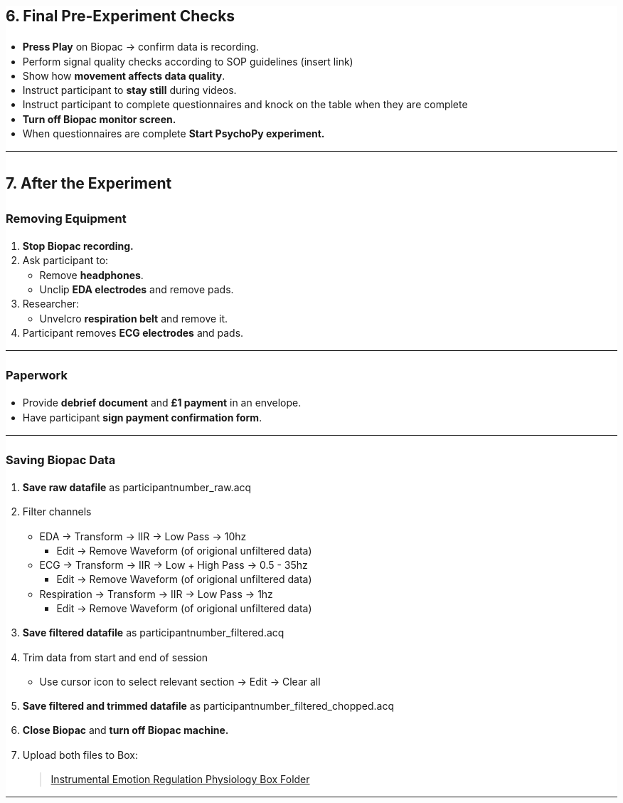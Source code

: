 
## **6. Final Pre-Experiment Checks**
- **Press Play** on Biopac → confirm data is recording.
- Perform signal quality checks according to SOP guidelines (insert link)  
- Show how **movement affects data quality**.  
- Instruct participant to **stay still** during videos.
- Instruct participant to complete questionnaires and knock on the table when they are complete  
- **Turn off Biopac monitor screen.**  
- When questionnaires are complete **Start PsychoPy experiment.** 

---

## **7. After the Experiment**

### **Removing Equipment**
1. **Stop Biopac recording.**  
2. Ask participant to:
   - Remove **headphones**.  
   - Unclip **EDA electrodes** and remove pads.  
3. Researcher:
   - Unvelcro **respiration belt** and remove it.  
4. Participant removes **ECG electrodes** and pads.

---

### **Paperwork**
- Provide **debrief document** and **£1 payment** in an envelope.  
- Have participant **sign payment confirmation form**.

---

### **Saving Biopac Data**
1. **Save raw datafile** as participantnumber_raw.acq

2. Filter channels
   - EDA -> Transform -> IIR -> Low Pass -> 10hz
      - Edit -> Remove Waveform (of origional unfiltered data)
   - ECG -> Transform -> IIR -> Low + High Pass -> 0.5 - 35hz
      - Edit -> Remove Waveform (of origional unfiltered data)
   - Respiration -> Transform -> IIR -> Low Pass -> 1hz
      - Edit -> Remove Waveform (of origional unfiltered data)
3. **Save filtered datafile** as participantnumber_filtered.acq
4. Trim data from start and end of session
   - Use cursor icon to select relevant section -> Edit -> Clear all
5. **Save filtered and trimmed datafile** as participantnumber_filtered_chopped.acq
6. **Close Biopac** and **turn off Biopac machine.**
7. Upload both files to Box:
   > [Instrumental Emotion Regulation Physiology Box Folder](https://sussex.app.box.com/folder/303306815832)

---
